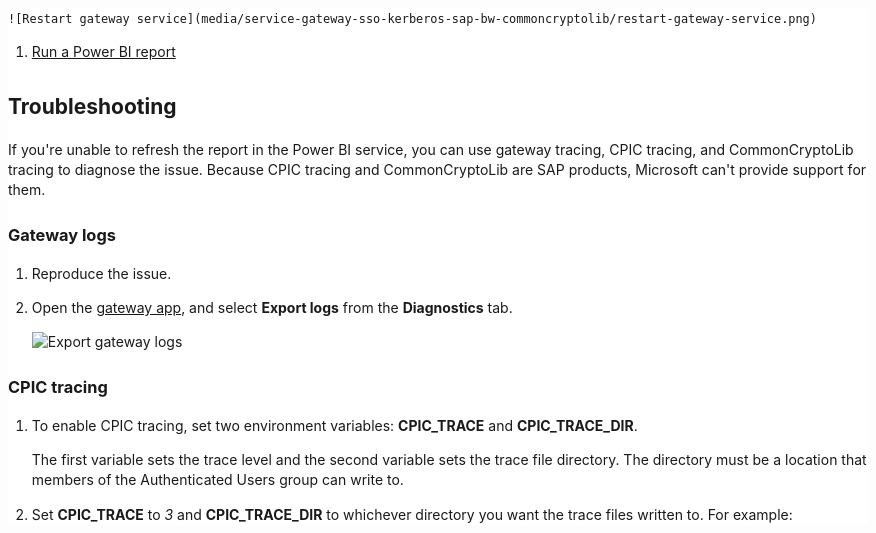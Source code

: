     ![Restart gateway service](media/service-gateway-sso-kerberos-sap-bw-commoncryptolib/restart-gateway-service.png)

1. [Run a Power BI report](service-gateway-sso-kerberos.md#section-3-validate-configuration)

## Troubleshooting

If you're unable to refresh the report in the Power BI service, you can use gateway tracing, CPIC tracing, and CommonCryptoLib tracing to diagnose the issue. Because CPIC tracing and CommonCryptoLib are SAP products, Microsoft can't provide support for them.

### Gateway logs

1. Reproduce the issue.

2. Open the [gateway app](/data-integration/gateway/service-gateway-app), and select **Export logs** from the **Diagnostics** tab.

      ![Export gateway logs](media/service-gateway-sso-kerberos/export-gateway-logs.png)

### CPIC tracing

1. To enable CPIC tracing, set two environment variables: **CPIC\_TRACE** and **CPIC\_TRACE\_DIR**. 

   The first variable sets the trace level and the second variable sets the trace file directory. The directory must be a location that  members of the Authenticated Users group can write to. 
 
2. Set **CPIC\_TRACE** to *3* and **CPIC\_TRACE\_DIR** to whichever directory you want the trace files written to. For example:
